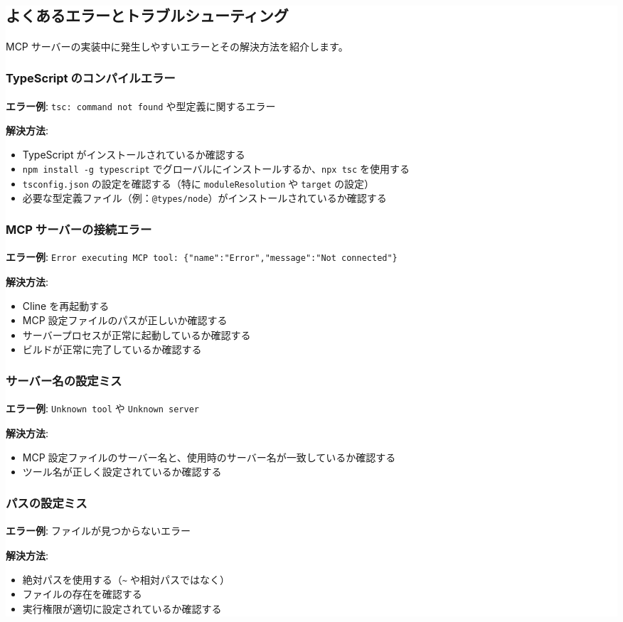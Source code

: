 ## よくあるエラーとトラブルシューティング

MCP サーバーの実装中に発生しやすいエラーとその解決方法を紹介します。

### TypeScript のコンパイルエラー

**エラー例**: `tsc: command not found` や型定義に関するエラー

**解決方法**:
- TypeScript がインストールされているか確認する
- `npm install -g typescript` でグローバルにインストールするか、`npx tsc` を使用する
- `tsconfig.json` の設定を確認する（特に `moduleResolution` や `target` の設定）
- 必要な型定義ファイル（例：`@types/node`）がインストールされているか確認する

### MCP サーバーの接続エラー

**エラー例**: `Error executing MCP tool: {"name":"Error","message":"Not connected"}`

**解決方法**:
- Cline を再起動する
- MCP 設定ファイルのパスが正しいか確認する
- サーバープロセスが正常に起動しているか確認する
- ビルドが正常に完了しているか確認する

### サーバー名の設定ミス

**エラー例**: `Unknown tool` や `Unknown server`

**解決方法**:
- MCP 設定ファイルのサーバー名と、使用時のサーバー名が一致しているか確認する
- ツール名が正しく設定されているか確認する

### パスの設定ミス

**エラー例**: ファイルが見つからないエラー

**解決方法**:
- 絶対パスを使用する（`~` や相対パスではなく）
- ファイルの存在を確認する
- 実行権限が適切に設定されているか確認する
